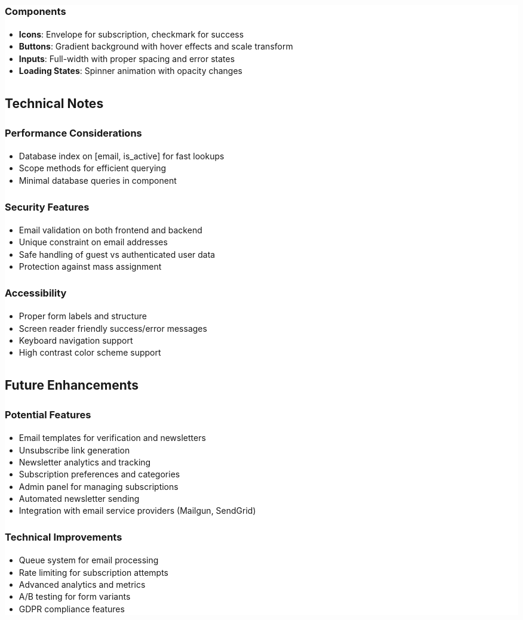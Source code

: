 ### Components
- **Icons**: Envelope for subscription, checkmark for success
- **Buttons**: Gradient background with hover effects and scale transform
- **Inputs**: Full-width with proper spacing and error states
- **Loading States**: Spinner animation with opacity changes

## Technical Notes

### Performance Considerations
- Database index on [email, is_active] for fast lookups
- Scope methods for efficient querying
- Minimal database queries in component

### Security Features
- Email validation on both frontend and backend
- Unique constraint on email addresses
- Safe handling of guest vs authenticated user data
- Protection against mass assignment

### Accessibility
- Proper form labels and structure
- Screen reader friendly success/error messages
- Keyboard navigation support
- High contrast color scheme support

## Future Enhancements

### Potential Features
- Email templates for verification and newsletters
- Unsubscribe link generation
- Newsletter analytics and tracking
- Subscription preferences and categories
- Admin panel for managing subscriptions
- Automated newsletter sending
- Integration with email service providers (Mailgun, SendGrid)

### Technical Improvements
- Queue system for email processing
- Rate limiting for subscription attempts
- Advanced analytics and metrics
- A/B testing for form variants
- GDPR compliance features